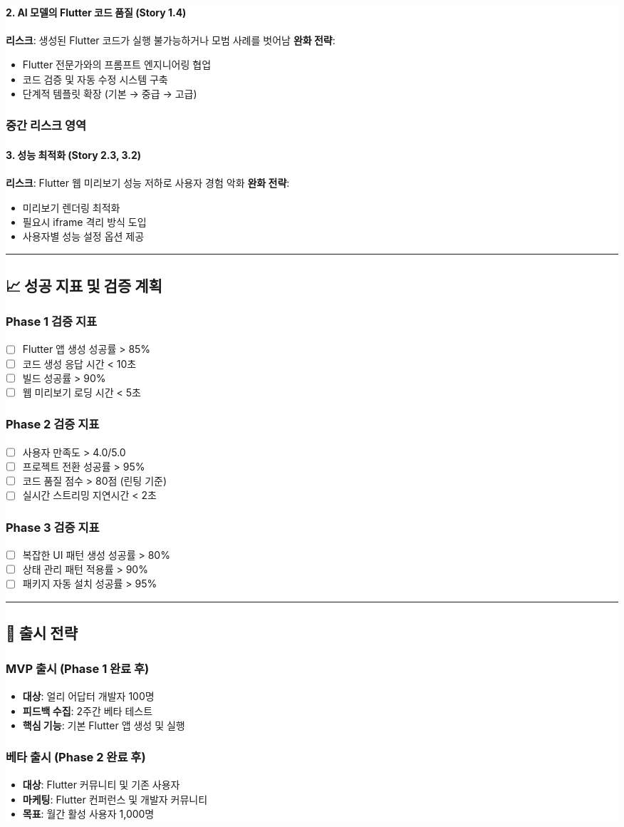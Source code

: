 #### 2. AI 모델의 Flutter 코드 품질 (Story 1.4)
**리스크**: 생성된 Flutter 코드가 실행 불가능하거나 모범 사례를 벗어남
**완화 전략**:
- Flutter 전문가와의 프롬프트 엔지니어링 협업
- 코드 검증 및 자동 수정 시스템 구축
- 단계적 템플릿 확장 (기본 → 중급 → 고급)

### 중간 리스크 영역

#### 3. 성능 최적화 (Story 2.3, 3.2)
**리스크**: Flutter 웹 미리보기 성능 저하로 사용자 경험 악화
**완화 전략**:
- 미리보기 렌더링 최적화
- 필요시 iframe 격리 방식 도입
- 사용자별 성능 설정 옵션 제공

---

## 📈 성공 지표 및 검증 계획

### Phase 1 검증 지표
- [ ] Flutter 앱 생성 성공률 > 85%
- [ ] 코드 생성 응답 시간 < 10초
- [ ] 빌드 성공률 > 90%
- [ ] 웹 미리보기 로딩 시간 < 5초

### Phase 2 검증 지표  
- [ ] 사용자 만족도 > 4.0/5.0
- [ ] 프로젝트 전환 성공률 > 95%
- [ ] 코드 품질 점수 > 80점 (린팅 기준)
- [ ] 실시간 스트리밍 지연시간 < 2초

### Phase 3 검증 지표
- [ ] 복잡한 UI 패턴 생성 성공률 > 80%
- [ ] 상태 관리 패턴 적용률 > 90%
- [ ] 패키지 자동 설치 성공률 > 95%

---

## 🚀 출시 전략

### MVP 출시 (Phase 1 완료 후)
- **대상**: 얼리 어답터 개발자 100명
- **피드백 수집**: 2주간 베타 테스트
- **핵심 기능**: 기본 Flutter 앱 생성 및 실행

### 베타 출시 (Phase 2 완료 후)  
- **대상**: Flutter 커뮤니티 및 기존 사용자
- **마케팅**: Flutter 컨퍼런스 및 개발자 커뮤니티
- **목표**: 월간 활성 사용자 1,000명

